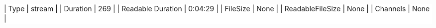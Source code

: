 | Type | stream |
| Duration | 269 |
| Readable Duration | 0:04:29 |
| FileSize | None |
| ReadableFileSize | None |
| Channels | None |

